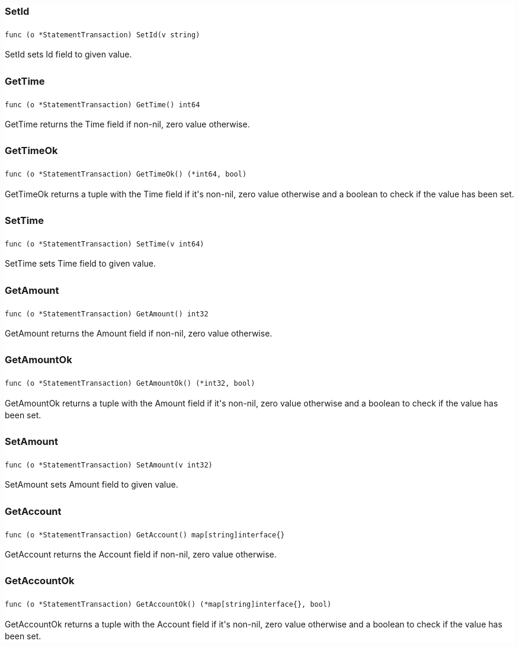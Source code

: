 ### SetId

`func (o *StatementTransaction) SetId(v string)`

SetId sets Id field to given value.


### GetTime

`func (o *StatementTransaction) GetTime() int64`

GetTime returns the Time field if non-nil, zero value otherwise.

### GetTimeOk

`func (o *StatementTransaction) GetTimeOk() (*int64, bool)`

GetTimeOk returns a tuple with the Time field if it's non-nil, zero value otherwise
and a boolean to check if the value has been set.

### SetTime

`func (o *StatementTransaction) SetTime(v int64)`

SetTime sets Time field to given value.


### GetAmount

`func (o *StatementTransaction) GetAmount() int32`

GetAmount returns the Amount field if non-nil, zero value otherwise.

### GetAmountOk

`func (o *StatementTransaction) GetAmountOk() (*int32, bool)`

GetAmountOk returns a tuple with the Amount field if it's non-nil, zero value otherwise
and a boolean to check if the value has been set.

### SetAmount

`func (o *StatementTransaction) SetAmount(v int32)`

SetAmount sets Amount field to given value.


### GetAccount

`func (o *StatementTransaction) GetAccount() map[string]interface{}`

GetAccount returns the Account field if non-nil, zero value otherwise.

### GetAccountOk

`func (o *StatementTransaction) GetAccountOk() (*map[string]interface{}, bool)`

GetAccountOk returns a tuple with the Account field if it's non-nil, zero value otherwise
and a boolean to check if the value has been set.
